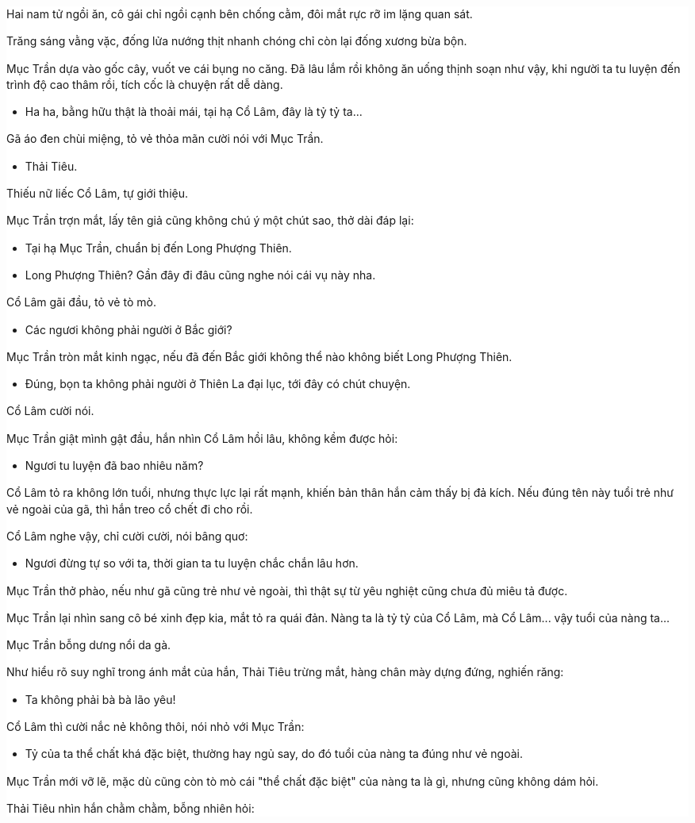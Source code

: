 Hai nam tử ngồi ăn, cô gái chỉ ngồi cạnh bên chống cằm, đôi mắt rực rỡ im lặng quan sát.

Trăng sáng vằng vặc, đống lửa nướng thịt nhanh chóng chỉ còn lại đống xương bừa bộn.

Mục Trần dựa vào gốc cây, vuốt ve cái bụng no căng. Đã lâu lắm rồi không ăn uống thịnh soạn như vậy, khi người ta tu luyện đến trình độ cao thâm rồi, tích cốc là chuyện rất dễ dàng.

- Ha ha, bằng hữu thật là thoải mái, tại hạ Cổ Lâm, đây là tỷ tỷ ta...

Gã áo đen chùi miệng, tỏ vẻ thỏa mãn cười nói với Mục Trần.

- Thải Tiêu.

Thiếu nữ liếc Cổ Lâm, tự giới thiệu.

Mục Trần trợn mắt, lấy tên giả cũng không chú ý một chút sao, thở dài đáp lại:

- Tại hạ Mục Trần, chuẩn bị đến Long Phượng Thiên.

- Long Phượng Thiên? Gần đây đi đâu cũng nghe nói cái vụ này nha.

Cổ Lâm gãi đầu, tỏ vẻ tò mò.

- Các ngươi không phải người ở Bắc giới?

Mục Trần tròn mắt kinh ngạc, nếu đã đến Bắc giới không thể nào không biết Long Phượng Thiên.

- Đúng, bọn ta không phải người ở Thiên La đại lục, tới đây có chút chuyện.

Cổ Lâm cười nói.

Mục Trần giật mình gật đầu, hắn nhìn Cổ Lâm hồi lâu, không kềm được hỏi:

- Ngươi tu luyện đã bao nhiêu năm?

Cổ Lâm tỏ ra không lớn tuổi, nhưng thực lực lại rất mạnh, khiến bản thân hắn cảm thấy bị đả kích. Nếu đúng tên này tuổi trẻ như vẻ ngoài của gã, thì hắn treo cổ chết đi cho rồi.

Cổ Lâm nghe vậy, chỉ cười cười, nói bâng quơ:

- Ngươi đừng tự so với ta, thời gian ta tu luyện chắc chắn lâu hơn.

Mục Trần thở phào, nếu như gã cũng trẻ như vẻ ngoài, thì thật sự từ yêu nghiệt cũng chưa đủ miêu tả được.

Mục Trần lại nhìn sang cô bé xinh đẹp kia, mắt tỏ ra quái đản. Nàng ta là tỷ tỷ của Cổ Lâm, mà Cổ Lâm... vậy tuổi của nàng ta...

Mục Trần bỗng dưng nổi da gà.

Như hiểu rõ suy nghĩ trong ánh mắt của hắn, Thải Tiêu trừng mắt, hàng chân mày dựng đứng, nghiến răng:

- Ta không phải bà bà lão yêu!

Cổ Lâm thì cười nắc nẻ không thôi, nói nhỏ với Mục Trần:

- Tỷ của ta thể chất khá đặc biệt, thường hay ngủ say, do đó tuổi của nàng ta đúng như vẻ ngoài.

Mục Trần mới vỡ lẽ, mặc dù cũng còn tò mò cái "thể chất đặc biệt" của nàng ta là gì, nhưng cũng không dám hỏi.

Thải Tiêu nhìn hắn chằm chằm, bỗng nhiên hỏi:
